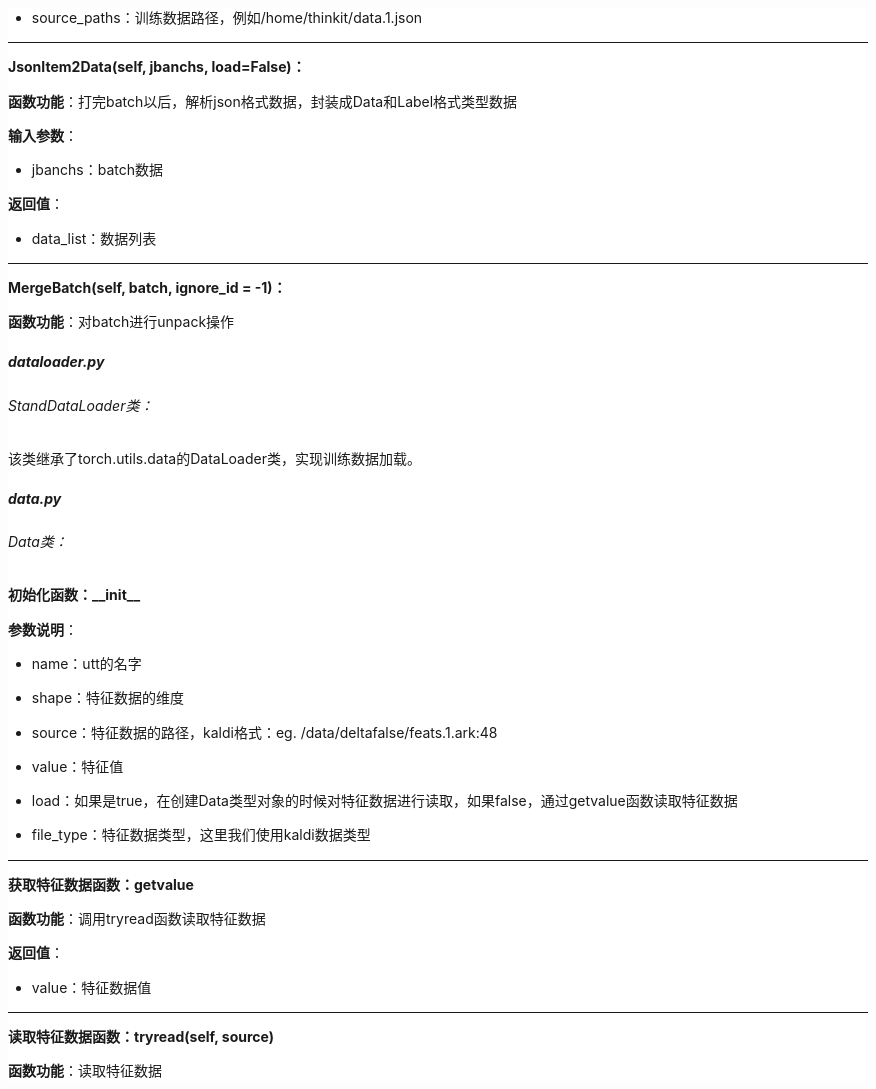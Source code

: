 - source\_paths：训练数据路径，例如/home/thinkit/data.1.json

---

**JsonItem2Data(self, jbanchs, load=False)：**

**函数功能**：打完batch以后，解析json格式数据，封装成Data和Label格式类型数据

**输入参数**：

- jbanchs：batch数据

**返回值**：

- data\_list：数据列表

---

**MergeBatch(self, batch, ignore\_id = -1)：**

**函数功能**：对batch进行unpack操作

##### dataloader.py

###### StandDataLoader类：

该类继承了torch.utils.data的DataLoader类，实现训练数据加载。

##### data.py

###### Data类：

**初始化函数：\_\_init\_\_**

**参数说明**：

- name：utt的名字

- shape：特征数据的维度

- source：特征数据的路径，kaldi格式：eg. /data/deltafalse/feats.1.ark:48

- value：特征值

- load：如果是true，在创建Data类型对象的时候对特征数据进行读取，如果false，通过getvalue函数读取特征数据

- file\_type：特征数据类型，这里我们使用kaldi数据类型

---

**获取特征数据函数：getvalue**

**函数功能**：调用tryread函数读取特征数据

**返回值**：

- value：特征数据值

---

**读取特征数据函数：tryread(self, source)**

**函数功能**：读取特征数据
